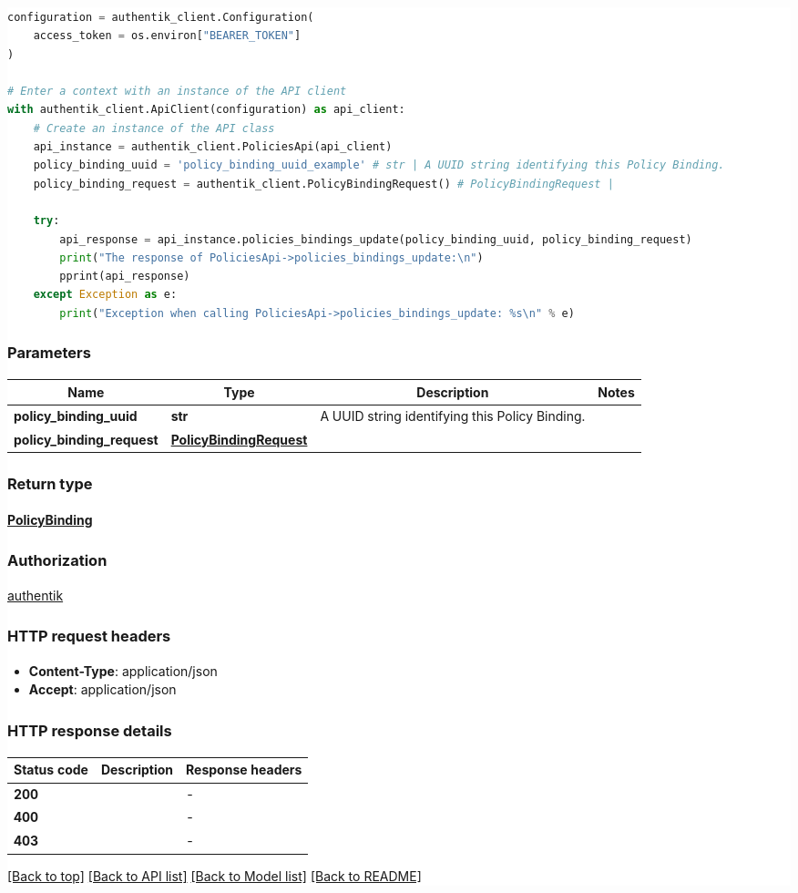 ```python
configuration = authentik_client.Configuration(
    access_token = os.environ["BEARER_TOKEN"]
)

# Enter a context with an instance of the API client
with authentik_client.ApiClient(configuration) as api_client:
    # Create an instance of the API class
    api_instance = authentik_client.PoliciesApi(api_client)
    policy_binding_uuid = 'policy_binding_uuid_example' # str | A UUID string identifying this Policy Binding.
    policy_binding_request = authentik_client.PolicyBindingRequest() # PolicyBindingRequest | 

    try:
        api_response = api_instance.policies_bindings_update(policy_binding_uuid, policy_binding_request)
        print("The response of PoliciesApi->policies_bindings_update:\n")
        pprint(api_response)
    except Exception as e:
        print("Exception when calling PoliciesApi->policies_bindings_update: %s\n" % e)
```



### Parameters


Name | Type | Description  | Notes
------------- | ------------- | ------------- | -------------
 **policy_binding_uuid** | **str**| A UUID string identifying this Policy Binding. | 
 **policy_binding_request** | [**PolicyBindingRequest**](PolicyBindingRequest.md)|  | 

### Return type

[**PolicyBinding**](PolicyBinding.md)

### Authorization

[authentik](../README.md#authentik)

### HTTP request headers

 - **Content-Type**: application/json
 - **Accept**: application/json

### HTTP response details

| Status code | Description | Response headers |
|-------------|-------------|------------------|
**200** |  |  -  |
**400** |  |  -  |
**403** |  |  -  |

[[Back to top]](#) [[Back to API list]](../README.md#documentation-for-api-endpoints) [[Back to Model list]](../README.md#documentation-for-models) [[Back to README]](../README.md)
